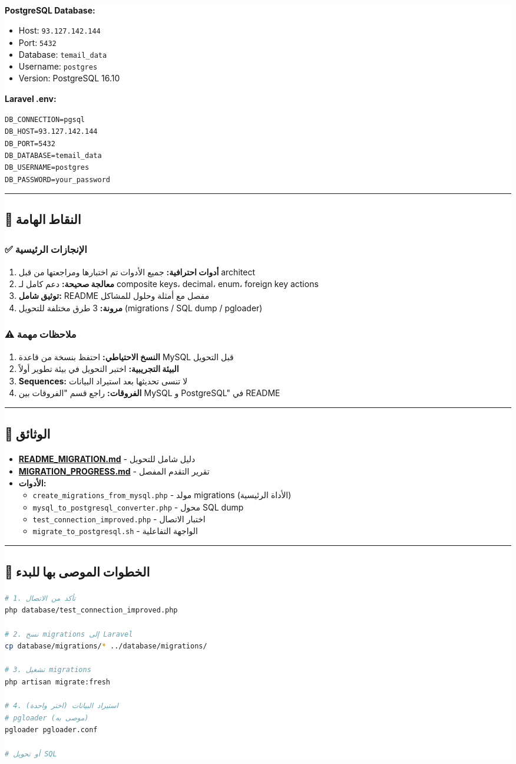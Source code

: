 **PostgreSQL Database:**
- Host: `93.127.142.144`
- Port: `5432`
- Database: `temail_data`
- Username: `postgres`
- Version: PostgreSQL 16.10

**Laravel .env:**
```env
DB_CONNECTION=pgsql
DB_HOST=93.127.142.144
DB_PORT=5432
DB_DATABASE=temail_data
DB_USERNAME=postgres
DB_PASSWORD=your_password
```

---

## 🎯 النقاط الهامة

### ✅ الإنجازات الرئيسية
1. **أدوات احترافية:** جميع الأدوات تم اختبارها ومراجعتها من قبل architect
2. **معالجة صحيحة:** دعم كامل لـ composite keys، decimal، enum، foreign key actions
3. **توثيق شامل:** README مفصل مع أمثلة وحلول للمشاكل
4. **مرونة:** 3 طرق مختلفة للتحويل (migrations / SQL dump / pgloader)

### ⚠️ ملاحظات مهمة
1. **النسخ الاحتياطي:** احتفظ بنسخة من قاعدة MySQL قبل التحويل
2. **البيئة التجريبية:** اختبر التحويل في بيئة تطوير أولاً
3. **Sequences:** لا تنسى تحديثها بعد استيراد البيانات
4. **الفروقات:** راجع قسم "الفروقات بين MySQL و PostgreSQL" في README

---

## 📖 الوثائق

- **[README_MIGRATION.md](README_MIGRATION.md)** - دليل شامل للتحويل
- **[MIGRATION_PROGRESS.md](MIGRATION_PROGRESS.md)** - تقرير التقدم المفصل
- **الأدوات:**
  - `create_migrations_from_mysql.php` - مولد migrations (الأداة الرئيسية)
  - `mysql_to_postgresql_converter.php` - محول SQL dump
  - `test_connection_improved.php` - اختبار الاتصال
  - `migrate_to_postgresql.sh` - الواجهة التفاعلية

---

## 🔄 الخطوات الموصى بها للبدء

```bash
# 1. تأكد من الاتصال
php database/test_connection_improved.php

# 2. نسخ migrations إلى Laravel
cp database/migrations/* ../database/migrations/

# 3. تشغيل migrations
php artisan migrate:fresh

# 4. استيراد البيانات (اختر واحدة)
# pgloader (موصى به)
pgloader pgloader.conf

# أو تحويل SQL
```
